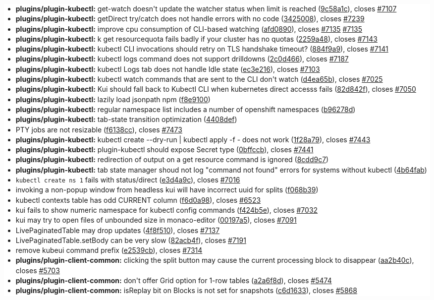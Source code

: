 - **plugins/plugin-kubectl:** get-watch doesn't update the watcher status when limit is reached ([9c58a1c](https://github.com/IBM/kui/commit/9c58a1c)), closes [#7107](https://github.com/IBM/kui/issues/7107)
- **plugins/plugin-kubectl:** getDirect try/catch does not handle errors with no code ([3425008](https://github.com/IBM/kui/commit/3425008)), closes [#7239](https://github.com/IBM/kui/issues/7239)
- **plugins/plugin-kubectl:** improve cpu consumption of CLI-based watching ([afd0890](https://github.com/IBM/kui/commit/afd0890)), closes [#7135](https://github.com/IBM/kui/issues/7135) [#7135](https://github.com/IBM/kui/issues/7135)
- **plugins/plugin-kubectl:** k get resourcequota fails badly if your cluster has no quotas ([2259a48](https://github.com/IBM/kui/commit/2259a48)), closes [#7143](https://github.com/IBM/kui/issues/7143)
- **plugins/plugin-kubectl:** kubectl CLI invocations should retry on TLS handshake timeout? ([884f9a9](https://github.com/IBM/kui/commit/884f9a9)), closes [#7141](https://github.com/IBM/kui/issues/7141)
- **plugins/plugin-kubectl:** kubectl logs command does not support drilldowns ([2c0d466](https://github.com/IBM/kui/commit/2c0d466)), closes [#7187](https://github.com/IBM/kui/issues/7187)
- **plugins/plugin-kubectl:** kubectl Logs tab does not handle Idle state ([ec3e216](https://github.com/IBM/kui/commit/ec3e216)), closes [#7103](https://github.com/IBM/kui/issues/7103)
- **plugins/plugin-kubectl:** kubectl watch commands that are sent to the CLI don't watch ([d4ea65b](https://github.com/IBM/kui/commit/d4ea65b)), closes [#7025](https://github.com/IBM/kui/issues/7025)
- **plugins/plugin-kubectl:** Kui should fall back to Kubectl CLI when kubernetes direct accesss fails ([82d842f](https://github.com/IBM/kui/commit/82d842f)), closes [#7050](https://github.com/IBM/kui/issues/7050)
- **plugins/plugin-kubectl:** lazily load jsonpath npm ([f8e9100](https://github.com/IBM/kui/commit/f8e9100))
- **plugins/plugin-kubectl:** regular namespace list includes a number of openshift namespaces ([b96278d](https://github.com/IBM/kui/commit/b96278d))
- **plugins/plugin-kubectl:** tab-state transition optimization ([4408def](https://github.com/IBM/kui/commit/4408def))
- PTY jobs are not resizable ([f6138cc](https://github.com/IBM/kui/commit/f6138cc)), closes [#7473](https://github.com/IBM/kui/issues/7473)
- **plugins/plugin-kubectl:** kubectl create --dry-run | kubectl apply -f - does not work ([1f28a79](https://github.com/IBM/kui/commit/1f28a79)), closes [#7443](https://github.com/IBM/kui/issues/7443)
- **plugins/plugin-kubectl:** plugin-kubectl should expose Secret type ([0bffccb](https://github.com/IBM/kui/commit/0bffccb)), closes [#7441](https://github.com/IBM/kui/issues/7441)
- **plugins/plugin-kubectl:** redirection of output on a get resource command is ignored ([8cdd9c7](https://github.com/IBM/kui/commit/8cdd9c7))
- **plugins/plugin-kubectl:** tab state manager shoud not log "command not found" errors for systems without kubectl ([4b64fab](https://github.com/IBM/kui/commit/4b64fab))
- `kubectl create ns 1` fails with status/direct ([e3d4a9c](https://github.com/IBM/kui/commit/e3d4a9c)), closes [#7016](https://github.com/IBM/kui/issues/7016)
- invoking a non-popup window from headless kui will have incorrect uuid for splits ([f068b39](https://github.com/IBM/kui/commit/f068b39))
- kubectl contexts table has odd CURRENT column ([f6d0a98](https://github.com/IBM/kui/commit/f6d0a98)), closes [#6523](https://github.com/IBM/kui/issues/6523)
- kui fails to show numeric namespace for kubectl config commands ([f424b5e](https://github.com/IBM/kui/commit/f424b5e)), closes [#7032](https://github.com/IBM/kui/issues/7032)
- kui may try to open files of unbounded size in monaco-editor ([00197a5](https://github.com/IBM/kui/commit/00197a5)), closes [#7091](https://github.com/IBM/kui/issues/7091)
- LivePaginatedTable may drop updates ([4f8f510](https://github.com/IBM/kui/commit/4f8f510)), closes [#7137](https://github.com/IBM/kui/issues/7137)
- LivePaginatedTable.setBody can be very slow ([82acb4f](https://github.com/IBM/kui/commit/82acb4f)), closes [#7191](https://github.com/IBM/kui/issues/7191)
- remove kubeui command prefix ([e2539cb](https://github.com/IBM/kui/commit/e2539cb)), closes [#7314](https://github.com/IBM/kui/issues/7314)
- **plugins/plugin-client-common:** clicking the split button may cause the current processing block to disappear ([aa2b40c](https://github.com/IBM/kui/commit/aa2b40c)), closes [#5703](https://github.com/IBM/kui/issues/5703)
- **plugins/plugin-client-common:** don't offer Grid option for 1-row tables ([a2a6f8d](https://github.com/IBM/kui/commit/a2a6f8d)), closes [#5474](https://github.com/IBM/kui/issues/5474)
- **plugins/plugin-client-common:** isReplay bit on Blocks is not set for snapshots ([c6d1633](https://github.com/IBM/kui/commit/c6d1633)), closes [#5868](https://github.com/IBM/kui/issues/5868)